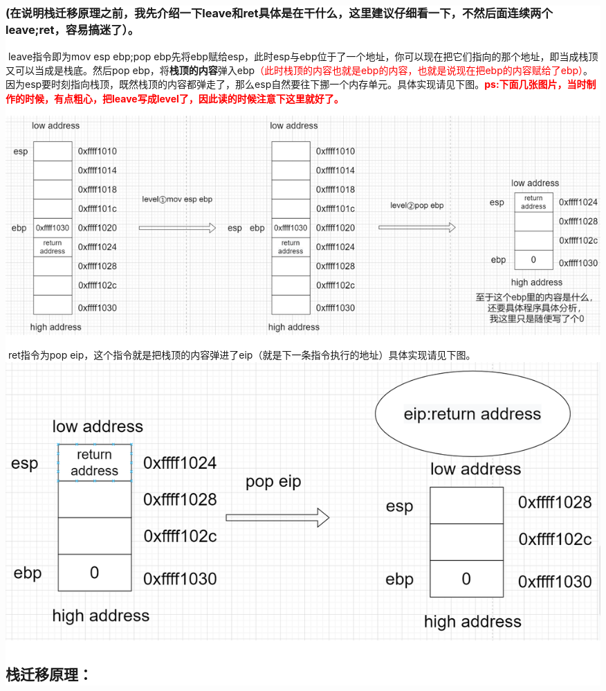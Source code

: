### (在说明栈迁移原理之前，我先介绍一下leave和ret具体是在干什么，这里建议仔细看一下，不然后面连续两个leave;ret，容易搞迷了）。

​	leave指令即为mov esp ebp;pop ebp先将ebp赋给esp，此时esp与ebp位于了一个地址，你可以现在把它们指向的那个地址，即当成栈顶又可以当成是栈底。然后pop ebp，将**栈顶的内容**弹入ebp<font color=red>（此时栈顶的内容也就是ebp的内容，也就是说现在把ebp的内容赋给了ebp）</font>。因为esp要时刻指向栈顶，既然栈顶的内容都弹走了，那么esp自然要往下挪一个内存单元。具体实现请见下图。<font color=red>**ps:下面几张图片，当时制作的时候，有点粗心，把leave写成level了，因此读的时候注意下这里就好了。**</font>


![image-20220411123323031](/upload/img/image-20220411123323031.png)

​	ret指令为pop eip，这个指令就是把栈顶的内容弹进了eip（就是下一条指令执行的地址）具体实现请见下图。
![image-20220411123326109](/upload/img/image-20220411123326109.png)



## 栈迁移原理：
